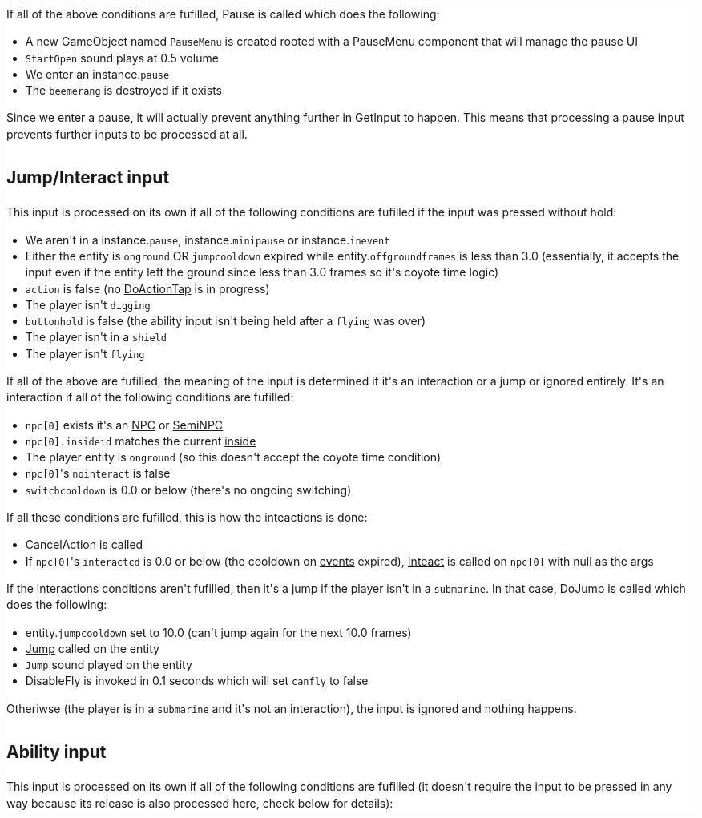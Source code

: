 If all of the above conditions are fufilled, Pause is called which does the following:

- A new GameObject named `PauseMenu` is created rooted with a PauseMenu component that will manage the pause UI
- `StartOpen` sound plays at 0.5 volume
- We enter an instance.`pause`
- The `beemerang` is destroyed if it exists

Since we enter a pause, it will actually prevent anything further in GetInput to happen. This means that processing a pause input prevents further inputs to be processed at all.

## Jump/Interact input
This input is processed on its own if all of the following conditions are fufilled if the input was pressed without hold:

- We aren't in a instance.`pause`, instance.`minipause` or instance.`inevent`
- Either the entity is `onground` OR `jumpcooldown` expired while entity.`offgroundframes` is less than 3.0 (essentially, it accepts the input even if the entity left the ground since less than 3.0 frames so it's coyote time logic)
- `action` is false (no [DoActionTap](Actions/DoActionTap.md) is in progress)
- The player isn't `digging`
- `buttonhold` is false (the ability input isn't being held after a `flying` was over)
- The player isn't in a `shield`
- The player isn't `flying`

If all of the above are fufilled, the meaning of the input is determined if it's an interaction or a jump or ignored entirely. It's an interaction if all of the following conditions are fufilled:

- `npc[0]` exists it's an [NPC](../Entities/NPCControl/NPC.md) or [SemiNPC](../Entities/NPCControl/Shop%20system.md#seminpc)
- `npc[0].insideid` matches the current [inside](../MapControl/Insides.md)
- The player entity is `onground` (so this doesn't accept the coyote time condition)
- `npc[0]`'s `nointeract` is false
- `switchcooldown` is 0.0 or below (there's no ongoing switching)

If all these conditions are fufilled, this is how the inteactions is done:

- [CancelAction](Actions/CancelAction.md) is called
- If `npc[0]`'s `interactcd` is 0.0 or below (the cooldown on [events](../Enums%20and%20IDs/Events.md#events) expired), [Inteact](../Entities/NPCControl/Notable%20methods/Interact.md) is called on `npc[0]` with null as the args

If the interactions conditions aren't fufilled, then it's a jump if the player isn't in a `submarine`. In that case, DoJump is called which does the following:

- entity.`jumpcooldown` set to 10.0 (can't jump again for the next 10.0 frames)
- [Jump](../Entities/EntityControl/EntityControl%20Methods.md#jump) called on the entity
- `Jump` sound played on the entity
- DisableFly is invoked in 0.1 seconds which will set `canfly` to false

Otheriwse (the player is in a `submarine` and it's not an interaction), the input is ignored and nothing happens.

## Ability input
This input is processed on its own if all of the following conditions are fufilled (it doesn't require the input to be pressed in any way because its release is also processed here, check below for details):
